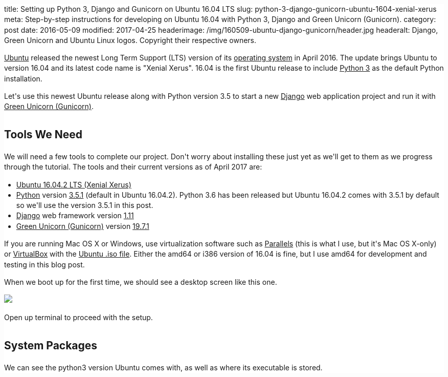 title: Setting up Python 3, Django and Gunicorn on Ubuntu 16.04 LTS
slug: python-3-django-gunicorn-ubuntu-1604-xenial-xerus
meta: Step-by-step instructions for developing on Ubuntu 16.04 with Python 3, Django and Green Unicorn (Gunicorn).
category: post
date: 2016-05-09
modified: 2017-04-25
headerimage: /img/160509-ubuntu-django-gunicorn/header.jpg
headeralt: Django, Green Unicorn and Ubuntu Linux logos. Copyright their respective owners.


[Ubuntu](/ubuntu.html) released the newest Long Term Support (LTS) 
version of its [operating system](/operating-systems.html) in April 2016. 
The update brings Ubuntu to version 16.04 and its latest code name is 
"Xenial Xerus". 16.04 is the first Ubuntu release to include 
[Python 3](/python-2-or-3.html) as the default Python installation.

Let's use this newest Ubuntu release along with Python version 3.5 to 
start a new [Django](/django.html) web application project and run it with 
[Green Unicorn (Gunicorn)](/green-unicorn-gunicorn.html).


## Tools We Need
We will need a few tools to complete our project. Don't worry about 
installing these just yet as we'll get to them as we progress through the
tutorial. The tools and their current versions as of April 2017 are:

* [Ubuntu 16.04.2 LTS (Xenial Xerus)](http://releases.ubuntu.com/16.04/)
* [Python](/why-use-python.html) version 
  [3.5.1](https://docs.python.org/3/whatsnew/3.5.html) 
  (default in Ubuntu 16.04.2). Python 3.6 has been released but 
  Ubuntu 16.04.2 comes with 3.5.1 by default so we'll use the version 3.5.1 
  in this post.
* [Django](/django.html) web framework version 
  [1.11](https://docs.djangoproject.com/en/1.11/releases/1.11/)
* [Green Unicorn (Gunicorn)](/green-unicorn-gunicorn.html) version 
  [19.7.1](http://docs.gunicorn.org/en/stable/news.html)

If you are running Mac OS X or Windows, use virtualization software such
as [Parallels](https://www.parallels.com/products/desktop/) 
(this is what I use, but it's Mac OS X-only) or 
[VirtualBox](https://www.virtualbox.org/wiki/Downloads) with the 
[Ubuntu .iso file](http://releases.ubuntu.com/16.04/). Either the amd64 or
i386 version of 16.04 is fine, but I use amd64 for development and testing
in this blog post.

When we boot up for the first time, we should see a desktop screen like 
this one.

<img src="/img/160509-ubuntu-django-gunicorn/ubuntu-desktop.jpg" width="100%" class="technical-diagram img-rounded">

Open up terminal to proceed with the setup.


## System Packages
We can see the python3 version Ubuntu comes with, as well as where its
executable is stored.
